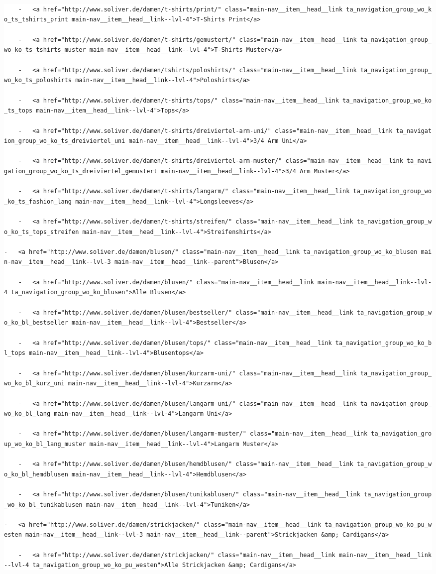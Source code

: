         -   <a href="http://www.soliver.de/damen/t-shirts/print/" class="main-nav__item__head__link ta_navigation_group_wo_ko_ts_tshirts_print main-nav__item__head__link--lvl-4">T-Shirts Print</a>

        -   <a href="http://www.soliver.de/damen/t-shirts/gemustert/" class="main-nav__item__head__link ta_navigation_group_wo_ko_ts_tshirts_muster main-nav__item__head__link--lvl-4">T-Shirts Muster</a>

        -   <a href="http://www.soliver.de/damen/tshirts/poloshirts/" class="main-nav__item__head__link ta_navigation_group_wo_ko_ts_poloshirts main-nav__item__head__link--lvl-4">Poloshirts</a>

        -   <a href="http://www.soliver.de/damen/t-shirts/tops/" class="main-nav__item__head__link ta_navigation_group_wo_ko_ts_tops main-nav__item__head__link--lvl-4">Tops</a>

        -   <a href="http://www.soliver.de/damen/t-shirts/dreiviertel-arm-uni/" class="main-nav__item__head__link ta_navigation_group_wo_ko_ts_dreiviertel_uni main-nav__item__head__link--lvl-4">3/4 Arm Uni</a>

        -   <a href="http://www.soliver.de/damen/t-shirts/dreiviertel-arm-muster/" class="main-nav__item__head__link ta_navigation_group_wo_ko_ts_dreiviertel_gemustert main-nav__item__head__link--lvl-4">3/4 Arm Muster</a>

        -   <a href="http://www.soliver.de/damen/t-shirts/langarm/" class="main-nav__item__head__link ta_navigation_group_wo_ko_ts_fashion_lang main-nav__item__head__link--lvl-4">Longsleeves</a>

        -   <a href="http://www.soliver.de/damen/t-shirts/streifen/" class="main-nav__item__head__link ta_navigation_group_wo_ko_ts_tops_streifen main-nav__item__head__link--lvl-4">Streifenshirts</a>

    -   <a href="http://www.soliver.de/damen/blusen/" class="main-nav__item__head__link ta_navigation_group_wo_ko_blusen main-nav__item__head__link--lvl-3 main-nav__item__head__link--parent">Blusen</a>

        -   <a href="http://www.soliver.de/damen/blusen/" class="main-nav__item__head__link main-nav__item__head__link--lvl-4 ta_navigation_group_wo_ko_blusen">Alle Blusen</a>

        -   <a href="http://www.soliver.de/damen/blusen/bestseller/" class="main-nav__item__head__link ta_navigation_group_wo_ko_bl_bestseller main-nav__item__head__link--lvl-4">Bestseller</a>

        -   <a href="http://www.soliver.de/damen/blusen/tops/" class="main-nav__item__head__link ta_navigation_group_wo_ko_bl_tops main-nav__item__head__link--lvl-4">Blusentops</a>

        -   <a href="http://www.soliver.de/damen/blusen/kurzarm-uni/" class="main-nav__item__head__link ta_navigation_group_wo_ko_bl_kurz_uni main-nav__item__head__link--lvl-4">Kurzarm</a>

        -   <a href="http://www.soliver.de/damen/blusen/langarm-uni/" class="main-nav__item__head__link ta_navigation_group_wo_ko_bl_lang main-nav__item__head__link--lvl-4">Langarm Uni</a>

        -   <a href="http://www.soliver.de/damen/blusen/langarm-muster/" class="main-nav__item__head__link ta_navigation_group_wo_ko_bl_lang_muster main-nav__item__head__link--lvl-4">Langarm Muster</a>

        -   <a href="http://www.soliver.de/damen/blusen/hemdblusen/" class="main-nav__item__head__link ta_navigation_group_wo_ko_bl_hemdblusen main-nav__item__head__link--lvl-4">Hemdblusen</a>

        -   <a href="http://www.soliver.de/damen/blusen/tunikablusen/" class="main-nav__item__head__link ta_navigation_group_wo_ko_bl_tunikablusen main-nav__item__head__link--lvl-4">Tuniken</a>

    -   <a href="http://www.soliver.de/damen/strickjacken/" class="main-nav__item__head__link ta_navigation_group_wo_ko_pu_westen main-nav__item__head__link--lvl-3 main-nav__item__head__link--parent">Strickjacken &amp; Cardigans</a>

        -   <a href="http://www.soliver.de/damen/strickjacken/" class="main-nav__item__head__link main-nav__item__head__link--lvl-4 ta_navigation_group_wo_ko_pu_westen">Alle Strickjacken &amp; Cardigans</a>
